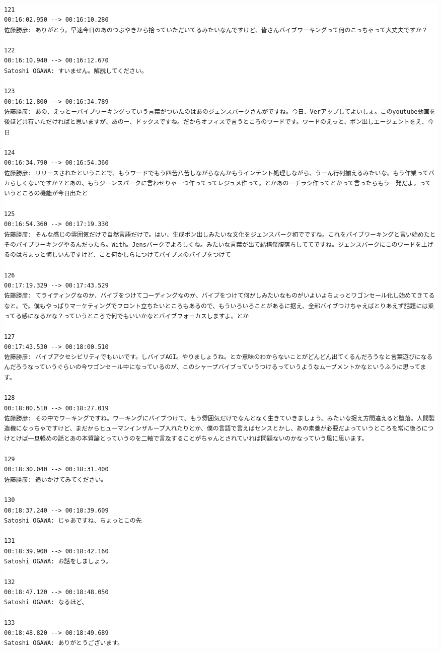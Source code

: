     121
    00:16:02.950 --> 00:16:10.280
    佐藤勝彦: ありがとう。早速今日のあのつぶやきから拾っていただいてるみたいなんですけど、皆さんバイブワーキングって何のこっちゃって大丈夫ですか？
    
    122
    00:16:10.940 --> 00:16:12.670
    Satoshi OGAWA: すいません。解説してください。
    
    123
    00:16:12.800 --> 00:16:34.789
    佐藤勝彦: あの、えっとーバイブワーキングっていう言葉がついたのはあのジェンスパークさんがですね。今日、Verアップしてよいしょ。このyoutube動画を後ほど共有いただければと思いますが、あのー、ドックスですね。だからオフィスで言うところのワードです。ワードのえっと、ポン出しエージェントをえ、今日
    
    124
    00:16:34.790 --> 00:16:54.360
    佐藤勝彦: リリースされたということで、もうワードでもう四苦八苦しながらなんかもうインテント処理しながら、うーん行列揃えるみたいな。もう作業ってバカらしくないですか？とあの、もうジーンスパークに言わせりゃ一つ作ってってレジュメ作って。とかあのーチラシ作ってとかって言ったらもう一発だよ。っていうところの機能が今日出たと
    
    125
    00:16:54.360 --> 00:17:19.330
    佐藤勝彦: そんな感じの雰囲気だけで自然言語だけで。はい、生成ポン出しみたいな文化をジェンスパーク初でですね。これをバイブワーキングと言い始めたとそのバイブワーキングやるんだったら。With。Jensパークでよろしくね。みたいな言葉が出て結構僕腹落ちしててですね。ジェンスパークにこのワードを上げるのはちょっと悔しいんですけど、こと何かしらにつけてバイブスのバイブをつけて
    
    126
    00:17:19.329 --> 00:17:43.529
    佐藤勝彦: てライティングなのか、バイブをつけてコーディングなのか、バイブをつけて何がしみたいなものがいよいよちょっとワゴンセール化し始めてきてるなと。で。僕もやっぱりマーケティングでフロント立ちたいところもあるので、もういろいろことがあるに据え、全部バイブつけちゃえばとりあえず話題には乗ってる感になるかな？っていうところで何でもいいかなとバイブフォーカスしますよ。とか
    
    127
    00:17:43.530 --> 00:18:00.510
    佐藤勝彦: バイブアクセシビリティでもいいです。しバイブAGI。やりましょうね。とか意味のわからないことがどんどん出てくるんだろうなと言葉遊びになるんだろうなっていうぐらいの今ワゴンセール中になっているのが、このシャープバイブっていうつけるっていうようなムーブメントかなというふうに思ってます。
    
    128
    00:18:00.510 --> 00:18:27.019
    佐藤勝彦: その中でワーキングですね。ワーキングにバイブつけて、もう雰囲気だけでなんとなく生きていきましょう。みたいな捉え方間違えると堕落。人間製造機になっちゃですけど、まだからヒューマンインザループ入れたりとか、僕の言語で言えばセンスとかし、あの素養が必要だよっていうところを常に後ろにつけとけば一旦軽めの話とあの本質論とっていうのを二軸で言及することがちゃんとされていれば問題ないのかなっていう風に思います。
    
    129
    00:18:30.040 --> 00:18:31.400
    佐藤勝彦: 追いかけてみてください。
    
    130
    00:18:37.240 --> 00:18:39.609
    Satoshi OGAWA: じゃあですね、ちょっとこの先
    
    131
    00:18:39.900 --> 00:18:42.160
    Satoshi OGAWA: お話をしましょう。
    
    132
    00:18:47.120 --> 00:18:48.050
    Satoshi OGAWA: なるほど、
    
    133
    00:18:48.820 --> 00:18:49.689
    Satoshi OGAWA: ありがとうございます。
    